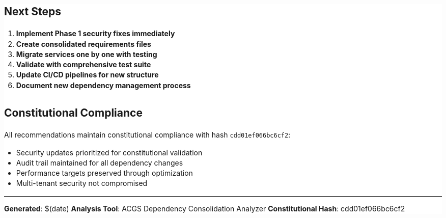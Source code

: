 ## Next Steps

1. **Implement Phase 1 security fixes immediately**
2. **Create consolidated requirements files**
3. **Migrate services one by one with testing**
4. **Validate with comprehensive test suite**
5. **Update CI/CD pipelines for new structure**
6. **Document new dependency management process**

## Constitutional Compliance

All recommendations maintain constitutional compliance with hash `cdd01ef066bc6cf2`:
- Security updates prioritized for constitutional validation
- Audit trail maintained for all dependency changes
- Performance targets preserved through optimization
- Multi-tenant security not compromised

---

**Generated**: $(date)
**Analysis Tool**: ACGS Dependency Consolidation Analyzer
**Constitutional Hash**: cdd01ef066bc6cf2
